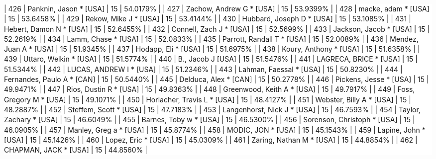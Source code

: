 |  426  | Panknin, Jason \* [USA] |  15 | 54.0179% |
|  427  | Zachow, Andrew G \* [USA] |  15 | 53.9399% |
|  428  | macke, adam \* [USA] |  15 | 53.6458% |
|  429  | Rekow, Mike J \* [USA] |  15 | 53.4144% |
|  430  | Hubbard, Joseph D \* [USA] |  15 | 53.1085% |
|  431  | Hebert, Damon N \* [USA] |  15 | 52.6455% |
|  432  | Connell, Zach J \* [USA] |  15 | 52.5699% |
|  433  | Jackson, Jacob \* [USA] |  15 | 52.2619% |
|  434  | Lamm, Chase \* [USA] |  15 | 52.0833% |
|  435  | Parrott, Randall T \* [USA] |  15 | 52.0089% |
|  436  | Mendez, Juan A \* [USA] |  15 | 51.9345% |
|  437  | Hodapp, Eli \* [USA] |  15 | 51.6975% |
|  438  | Koury, Anthony \* [USA] |  15 | 51.6358% |
|  439  | Uttaro, Welkin \* [USA] |  15 | 51.5774% |
|  440  | B., Jacob J [USA] |  15 | 51.5476% |
|  441  | LAGRECA, BRICE \* [USA] |  15 | 51.5344% |
|  442  | LUCAS, ANDREW I \* [USA] |  15 | 51.2346% |
|  443  | Lahman, Faessal \* [USA] |  15 | 50.8230% |
|  444  | Fernandes, Paulo A \* [CAN] |  15 | 50.5440% |
|  445  | Delduca, Alex \* [CAN] |  15 | 50.2778% |
|  446  | Pickens, Jesse \* [USA] |  15 | 49.9471% |
|  447  | Rios, Dustin R \* [USA] |  15 | 49.8363% |
|  448  | Greenwood, Keith A \* [USA] |  15 | 49.7917% |
|  449  | Foss, Gregory M \* [USA] |  15 | 49.1071% |
|  450  | Horlacher, Travis L \* [USA] |  15 | 48.4127% |
|  451  | Webster, Billy A \* [USA] |  15 | 48.2887% |
|  452  | Steffem, Scott \* [USA] |  15 | 47.7183% |
|  453  | Langenhorst, Nick J \* [USA] |  15 | 46.7593% |
|  454  | Taylor, Zachary \* [USA] |  15 | 46.6049% |
|  455  | Barnes, Toby w \* [USA] |  15 | 46.5300% |
|  456  | Sorenson, Christoph \* [USA] |  15 | 46.0905% |
|  457  | Manley, Greg a \* [USA] |  15 | 45.8774% |
|  458  | MODIC, JON \* [USA] |  15 | 45.1543% |
|  459  | Lapine, John \* [USA] |  15 | 45.1426% |
|  460  | Lopez, Eric \* [USA] |  15 | 45.0309% |
|  461  | Zaring, Nathan M \* [USA] |  15 | 44.8854% |
|  462  | CHAPMAN, JACK \* [USA] |  15 | 44.8560% |